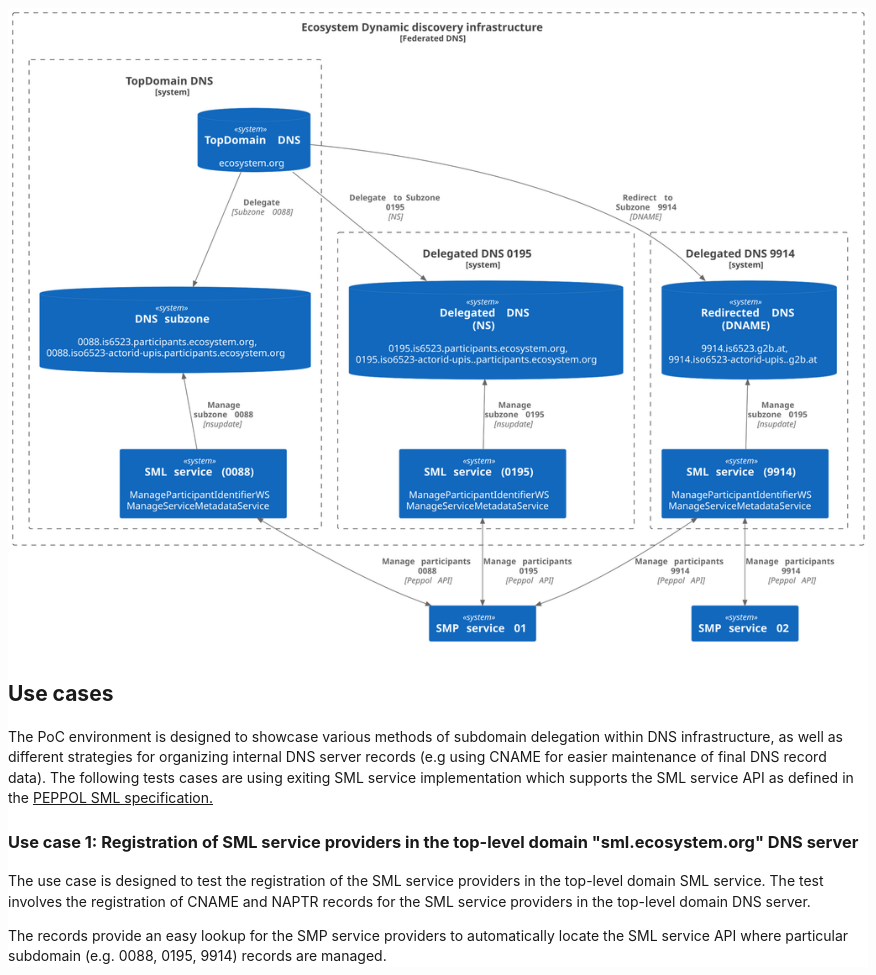 ![Extended PoC DNS Environment with SML service APIs](../images/generated-images/dynamic-discovery-infrastructure-SML-02.svg)

## Use cases

The PoC environment is designed to showcase various methods of subdomain delegation
within DNS infrastructure, as well as different strategies for organizing internal
DNS server records (e.g using CNAME for easier maintenance of final DNS record data).
The following tests cases are using exiting SML service implementation which supports 
the SML service API as defined in the [PEPPOL SML specification.](https://docs.peppol.eu/edelivery/sml/ICT-Transport-SML_Service_Specification-101.pdf)

### Use case 1: Registration of SML service providers in the top-level domain "sml.ecosystem.org" DNS server

The use case is designed to test the registration of the SML service providers in
the top-level domain SML service. The test involves the registration of CNAME and 
NAPTR records for the SML service providers in the top-level domain DNS server. 

The records provide an easy lookup for the SMP service providers to automatically 
locate the SML service API where particular subdomain (e.g. 0088, 0195, 9914) records 
are managed.
